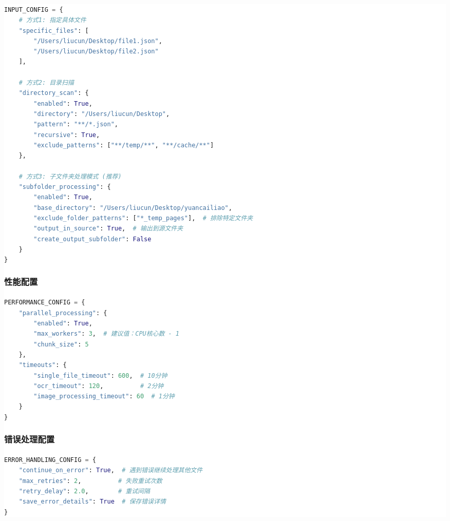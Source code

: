 ```python
INPUT_CONFIG = {
    # 方式1: 指定具体文件
    "specific_files": [
        "/Users/liucun/Desktop/file1.json",
        "/Users/liucun/Desktop/file2.json"
    ],
    
    # 方式2: 目录扫描
    "directory_scan": {
        "enabled": True,
        "directory": "/Users/liucun/Desktop",
        "pattern": "**/*.json",
        "recursive": True,
        "exclude_patterns": ["**/temp/**", "**/cache/**"]
    },
    
    # 方式3: 子文件夹处理模式 (推荐)
    "subfolder_processing": {
        "enabled": True,
        "base_directory": "/Users/liucun/Desktop/yuancailiao",
        "exclude_folder_patterns": ["*_temp_pages"],  # 排除特定文件夹
        "output_in_source": True,  # 输出到源文件夹
        "create_output_subfolder": False
    }
}
```

### 性能配置

```python
PERFORMANCE_CONFIG = {
    "parallel_processing": {
        "enabled": True,
        "max_workers": 3,  # 建议值：CPU核心数 - 1
        "chunk_size": 5
    },
    "timeouts": {
        "single_file_timeout": 600,  # 10分钟
        "ocr_timeout": 120,          # 2分钟
        "image_processing_timeout": 60  # 1分钟
    }
}
```

### 错误处理配置

```python
ERROR_HANDLING_CONFIG = {
    "continue_on_error": True,  # 遇到错误继续处理其他文件
    "max_retries": 2,          # 失败重试次数
    "retry_delay": 2.0,        # 重试间隔
    "save_error_details": True  # 保存错误详情
}
```
